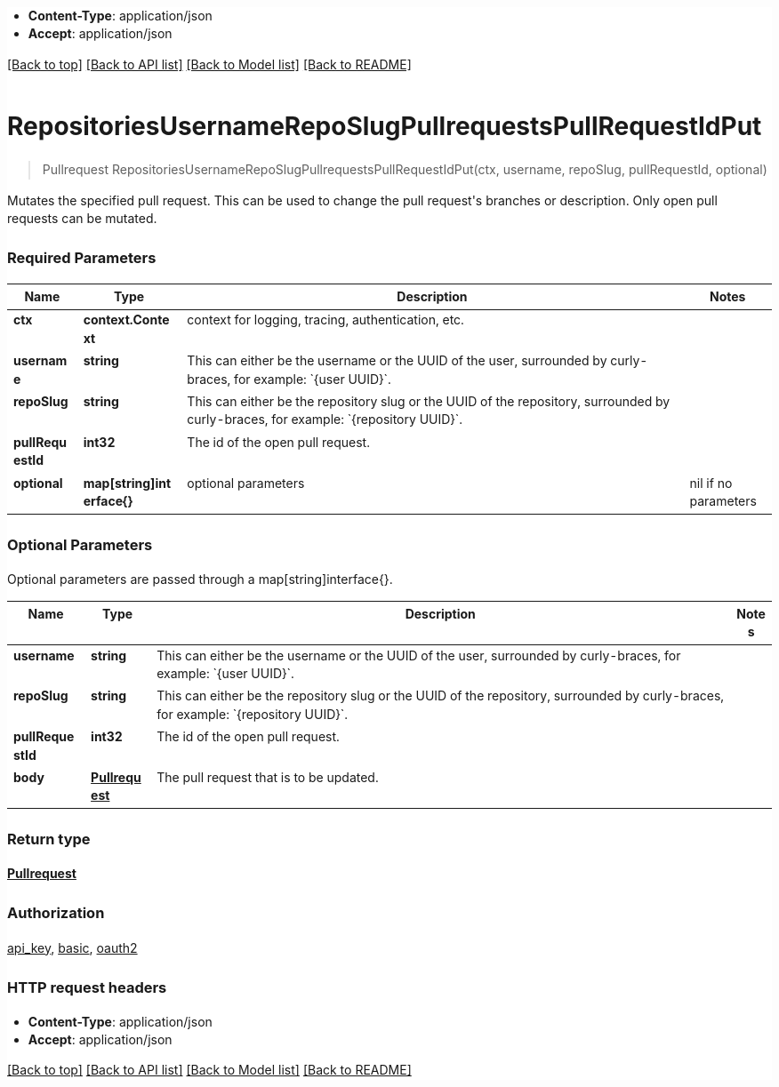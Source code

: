  - **Content-Type**: application/json
 - **Accept**: application/json

[[Back to top]](#) [[Back to API list]](../README.md#documentation-for-api-endpoints) [[Back to Model list]](../README.md#documentation-for-models) [[Back to README]](../README.md)

# **RepositoriesUsernameRepoSlugPullrequestsPullRequestIdPut**
> Pullrequest RepositoriesUsernameRepoSlugPullrequestsPullRequestIdPut(ctx, username, repoSlug, pullRequestId, optional)


Mutates the specified pull request.  This can be used to change the pull request's branches or description.  Only open pull requests can be mutated.

### Required Parameters

Name | Type | Description  | Notes
------------- | ------------- | ------------- | -------------
 **ctx** | **context.Context** | context for logging, tracing, authentication, etc.
  **username** | **string**| This can either be the username or the UUID of the user, surrounded by curly-braces, for example: &#x60;{user UUID}&#x60;.  | 
  **repoSlug** | **string**| This can either be the repository slug or the UUID of the repository, surrounded by curly-braces, for example: &#x60;{repository UUID}&#x60;.  | 
  **pullRequestId** | **int32**| The id of the open pull request.  | 
 **optional** | **map[string]interface{}** | optional parameters | nil if no parameters

### Optional Parameters
Optional parameters are passed through a map[string]interface{}.

Name | Type | Description  | Notes
------------- | ------------- | ------------- | -------------
 **username** | **string**| This can either be the username or the UUID of the user, surrounded by curly-braces, for example: &#x60;{user UUID}&#x60;.  | 
 **repoSlug** | **string**| This can either be the repository slug or the UUID of the repository, surrounded by curly-braces, for example: &#x60;{repository UUID}&#x60;.  | 
 **pullRequestId** | **int32**| The id of the open pull request.  | 
 **body** | [**Pullrequest**](Pullrequest.md)| The pull request that is to be updated. | 

### Return type

[**Pullrequest**](pullrequest.md)

### Authorization

[api_key](../README.md#api_key), [basic](../README.md#basic), [oauth2](../README.md#oauth2)

### HTTP request headers

 - **Content-Type**: application/json
 - **Accept**: application/json

[[Back to top]](#) [[Back to API list]](../README.md#documentation-for-api-endpoints) [[Back to Model list]](../README.md#documentation-for-models) [[Back to README]](../README.md)
